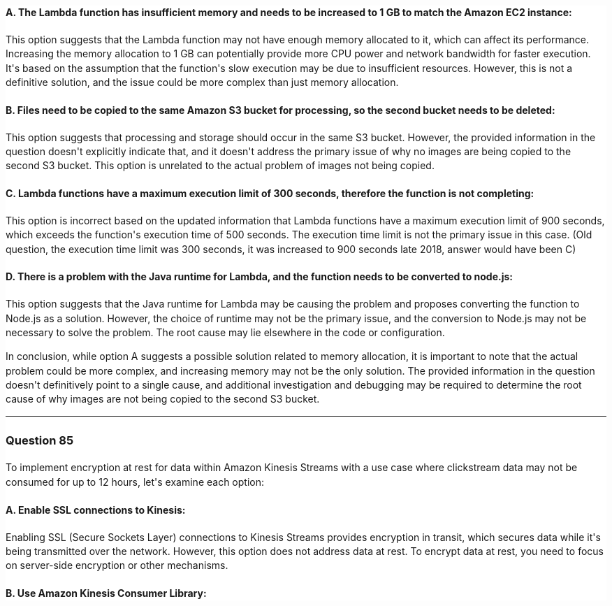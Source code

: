#### A. The Lambda function has insufficient memory and needs to be increased to 1 GB to match the Amazon EC2 instance:

This option suggests that the Lambda function may not have enough memory allocated to it, which can affect its performance. Increasing the memory allocation to 1 GB can potentially provide more CPU power and network bandwidth for faster execution. It's based on the assumption that the function's slow execution may be due to insufficient resources. However, this is not a definitive solution, and the issue could be more complex than just memory allocation.

#### B. Files need to be copied to the same Amazon S3 bucket for processing, so the second bucket needs to be deleted:

This option suggests that processing and storage should occur in the same S3 bucket. However, the provided information in the question doesn't explicitly indicate that, and it doesn't address the primary issue of why no images are being copied to the second S3 bucket. This option is unrelated to the actual problem of images not being copied.

#### C. Lambda functions have a maximum execution limit of 300 seconds, therefore the function is not completing:

This option is incorrect based on the updated information that Lambda functions have a maximum execution limit of 900 seconds, which exceeds the function's execution time of 500 seconds. The execution time limit is not the primary issue in this case. (Old question, the execution time limit was 300 seconds, it was increased to 900 seconds late 2018, answer would have been C)

#### D. There is a problem with the Java runtime for Lambda, and the function needs to be converted to node.js:

This option suggests that the Java runtime for Lambda may be causing the problem and proposes converting the function to Node.js as a solution. However, the choice of runtime may not be the primary issue, and the conversion to Node.js may not be necessary to solve the problem. The root cause may lie elsewhere in the code or configuration.

In conclusion, while option A suggests a possible solution related to memory allocation, it is important to note that the actual problem could be more complex, and increasing memory may not be the only solution. The provided information in the question doesn't definitively point to a single cause, and additional investigation and debugging may be required to determine the root cause of why images are not being copied to the second S3 bucket.

---

### Question 85

To implement encryption at rest for data within Amazon Kinesis Streams with a use case where clickstream data may not be consumed for up to 12 hours, let's examine each option:

#### A. Enable SSL connections to Kinesis:

Enabling SSL (Secure Sockets Layer) connections to Kinesis Streams provides encryption in transit, which secures data while it's being transmitted over the network. However, this option does not address data at rest. To encrypt data at rest, you need to focus on server-side encryption or other mechanisms.

#### B. Use Amazon Kinesis Consumer Library:
